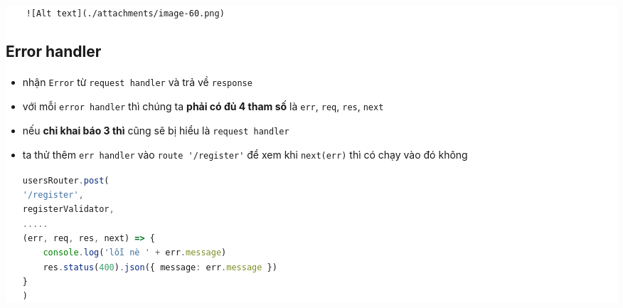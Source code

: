         ![Alt text](./attachments/image-60.png)

## Error handler

-   nhận `Error` từ `request handler` và trả về `response`

-   với mỗi `error handler` thì chúng ta **phải có đủ 4 tham số** là
    `err`, `req`, `res`, `next`
-   nếu **chỉ khai báo 3 thì** cũng sẽ bị hiểu là `request handler`
-   ta thử thêm `err handler` vào `route '/register'` để xem khi `next(err)` thì có chạy vào đó không

    ```ts
    usersRouter.post(
    '/register',
    registerValidator,
    .....
    (err, req, res, next) => {
        console.log('lỗi nè ' + err.message)
        res.status(400).json({ message: err.message })
    }
    )
    ```
